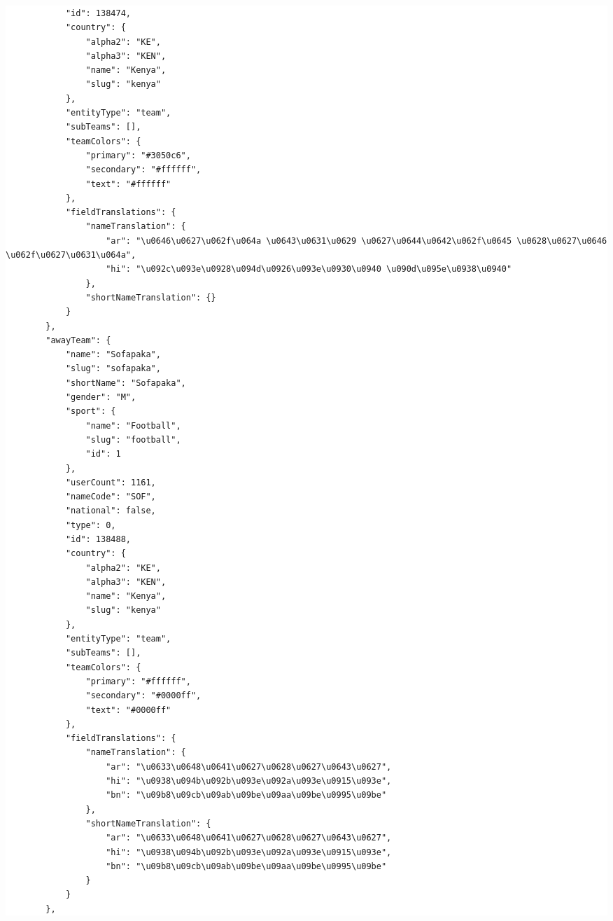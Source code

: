                 "id": 138474,
                "country": {
                    "alpha2": "KE",
                    "alpha3": "KEN",
                    "name": "Kenya",
                    "slug": "kenya"
                },
                "entityType": "team",
                "subTeams": [],
                "teamColors": {
                    "primary": "#3050c6",
                    "secondary": "#ffffff",
                    "text": "#ffffff"
                },
                "fieldTranslations": {
                    "nameTranslation": {
                        "ar": "\u0646\u0627\u062f\u064a \u0643\u0631\u0629 \u0627\u0644\u0642\u062f\u0645 \u0628\u0627\u0646\u062f\u0627\u0631\u064a",
                        "hi": "\u092c\u093e\u0928\u094d\u0926\u093e\u0930\u0940 \u090d\u095e\u0938\u0940"
                    },
                    "shortNameTranslation": {}
                }
            },
            "awayTeam": {
                "name": "Sofapaka",
                "slug": "sofapaka",
                "shortName": "Sofapaka",
                "gender": "M",
                "sport": {
                    "name": "Football",
                    "slug": "football",
                    "id": 1
                },
                "userCount": 1161,
                "nameCode": "SOF",
                "national": false,
                "type": 0,
                "id": 138488,
                "country": {
                    "alpha2": "KE",
                    "alpha3": "KEN",
                    "name": "Kenya",
                    "slug": "kenya"
                },
                "entityType": "team",
                "subTeams": [],
                "teamColors": {
                    "primary": "#ffffff",
                    "secondary": "#0000ff",
                    "text": "#0000ff"
                },
                "fieldTranslations": {
                    "nameTranslation": {
                        "ar": "\u0633\u0648\u0641\u0627\u0628\u0627\u0643\u0627",
                        "hi": "\u0938\u094b\u092b\u093e\u092a\u093e\u0915\u093e",
                        "bn": "\u09b8\u09cb\u09ab\u09be\u09aa\u09be\u0995\u09be"
                    },
                    "shortNameTranslation": {
                        "ar": "\u0633\u0648\u0641\u0627\u0628\u0627\u0643\u0627",
                        "hi": "\u0938\u094b\u092b\u093e\u092a\u093e\u0915\u093e",
                        "bn": "\u09b8\u09cb\u09ab\u09be\u09aa\u09be\u0995\u09be"
                    }
                }
            },